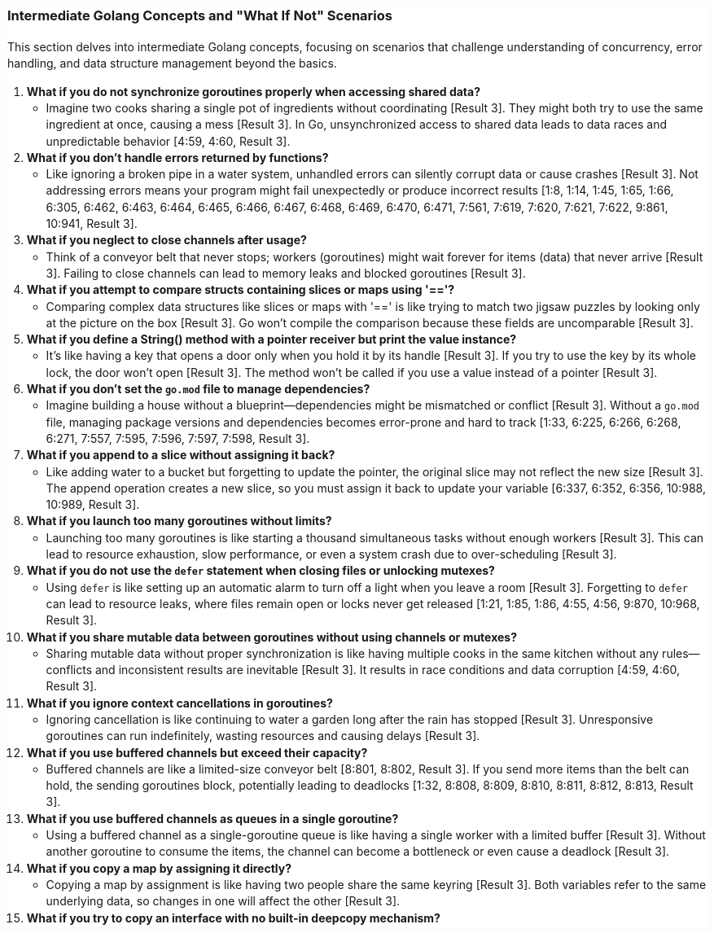 ### Intermediate Golang Concepts and "What If Not" Scenarios

This section delves into intermediate Golang concepts, focusing on scenarios that challenge understanding of concurrency, error handling, and data structure management beyond the basics.

1.  **What if you do not synchronize goroutines properly when accessing shared data?**
    *   Imagine two cooks sharing a single pot of ingredients without coordinating [Result 3]. They might both try to use the same ingredient at once, causing a mess [Result 3]. In Go, unsynchronized access to shared data leads to data races and unpredictable behavior [4:59, 4:60, Result 3].
2.  **What if you don’t handle errors returned by functions?**
    *   Like ignoring a broken pipe in a water system, unhandled errors can silently corrupt data or cause crashes [Result 3]. Not addressing errors means your program might fail unexpectedly or produce incorrect results [1:8, 1:14, 1:45, 1:65, 1:66, 6:305, 6:462, 6:463, 6:464, 6:465, 6:466, 6:467, 6:468, 6:469, 6:470, 6:471, 7:561, 7:619, 7:620, 7:621, 7:622, 9:861, 10:941, Result 3].
3.  **What if you neglect to close channels after usage?**
    *   Think of a conveyor belt that never stops; workers (goroutines) might wait forever for items (data) that never arrive [Result 3]. Failing to close channels can lead to memory leaks and blocked goroutines [Result 3].
4.  **What if you attempt to compare structs containing slices or maps using '=='?**
    *   Comparing complex data structures like slices or maps with '==' is like trying to match two jigsaw puzzles by looking only at the picture on the box [Result 3]. Go won’t compile the comparison because these fields are uncomparable [Result 3].
5.  **What if you define a String() method with a pointer receiver but print the value instance?**
    *   It’s like having a key that opens a door only when you hold it by its handle [Result 3]. If you try to use the key by its whole lock, the door won’t open [Result 3]. The method won’t be called if you use a value instead of a pointer [Result 3].
6.  **What if you don’t set the `go.mod` file to manage dependencies?**
    *   Imagine building a house without a blueprint—dependencies might be mismatched or conflict [Result 3]. Without a `go.mod` file, managing package versions and dependencies becomes error-prone and hard to track [1:33, 6:225, 6:266, 6:268, 6:271, 7:557, 7:595, 7:596, 7:597, 7:598, Result 3].
7.  **What if you append to a slice without assigning it back?**
    *   Like adding water to a bucket but forgetting to update the pointer, the original slice may not reflect the new size [Result 3]. The append operation creates a new slice, so you must assign it back to update your variable [6:337, 6:352, 6:356, 10:988, 10:989, Result 3].
8.  **What if you launch too many goroutines without limits?**
    *   Launching too many goroutines is like starting a thousand simultaneous tasks without enough workers [Result 3]. This can lead to resource exhaustion, slow performance, or even a system crash due to over-scheduling [Result 3].
9.  **What if you do not use the `defer` statement when closing files or unlocking mutexes?**
    *   Using `defer` is like setting up an automatic alarm to turn off a light when you leave a room [Result 3]. Forgetting to `defer` can lead to resource leaks, where files remain open or locks never get released [1:21, 1:85, 1:86, 4:55, 4:56, 9:870, 10:968, Result 3].
10. **What if you share mutable data between goroutines without using channels or mutexes?**
    *   Sharing mutable data without proper synchronization is like having multiple cooks in the same kitchen without any rules—conflicts and inconsistent results are inevitable [Result 3]. It results in race conditions and data corruption [4:59, 4:60, Result 3].
11. **What if you ignore context cancellations in goroutines?**
    *   Ignoring cancellation is like continuing to water a garden long after the rain has stopped [Result 3]. Unresponsive goroutines can run indefinitely, wasting resources and causing delays [Result 3].
12. **What if you use buffered channels but exceed their capacity?**
    *   Buffered channels are like a limited-size conveyor belt [8:801, 8:802, Result 3]. If you send more items than the belt can hold, the sending goroutines block, potentially leading to deadlocks [1:32, 8:808, 8:809, 8:810, 8:811, 8:812, 8:813, Result 3].
13. **What if you use buffered channels as queues in a single goroutine?**
    *   Using a buffered channel as a single-goroutine queue is like having a single worker with a limited buffer [Result 3]. Without another goroutine to consume the items, the channel can become a bottleneck or even cause a deadlock [Result 3].
14. **What if you copy a map by assigning it directly?**
    *   Copying a map by assignment is like having two people share the same keyring [Result 3]. Both variables refer to the same underlying data, so changes in one will affect the other [Result 3].
15. **What if you try to copy an interface with no built-in deepcopy mechanism?**